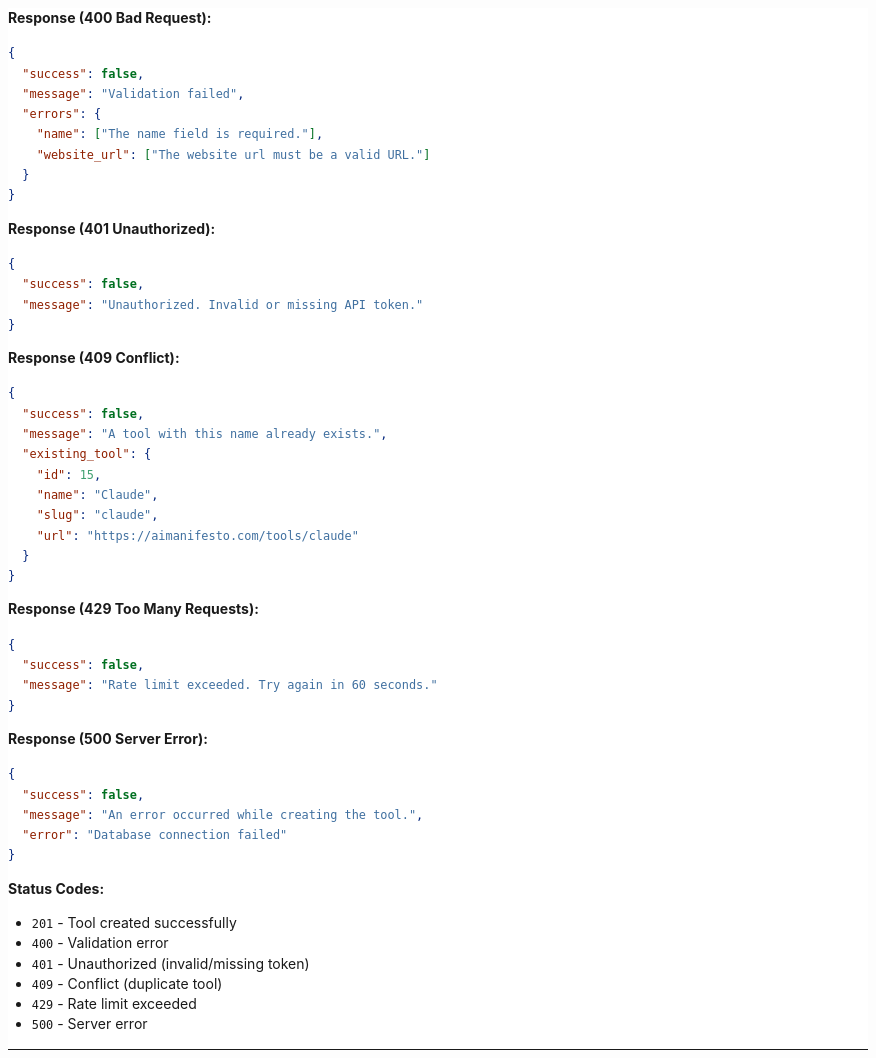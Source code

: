**Response (400 Bad Request):**
```json
{
  "success": false,
  "message": "Validation failed",
  "errors": {
    "name": ["The name field is required."],
    "website_url": ["The website url must be a valid URL."]
  }
}
```

**Response (401 Unauthorized):**
```json
{
  "success": false,
  "message": "Unauthorized. Invalid or missing API token."
}
```

**Response (409 Conflict):**
```json
{
  "success": false,
  "message": "A tool with this name already exists.",
  "existing_tool": {
    "id": 15,
    "name": "Claude",
    "slug": "claude",
    "url": "https://aimanifesto.com/tools/claude"
  }
}
```

**Response (429 Too Many Requests):**
```json
{
  "success": false,
  "message": "Rate limit exceeded. Try again in 60 seconds."
}
```

**Response (500 Server Error):**
```json
{
  "success": false,
  "message": "An error occurred while creating the tool.",
  "error": "Database connection failed"
}
```

**Status Codes:**
- `201` - Tool created successfully
- `400` - Validation error
- `401` - Unauthorized (invalid/missing token)
- `409` - Conflict (duplicate tool)
- `429` - Rate limit exceeded
- `500` - Server error

---